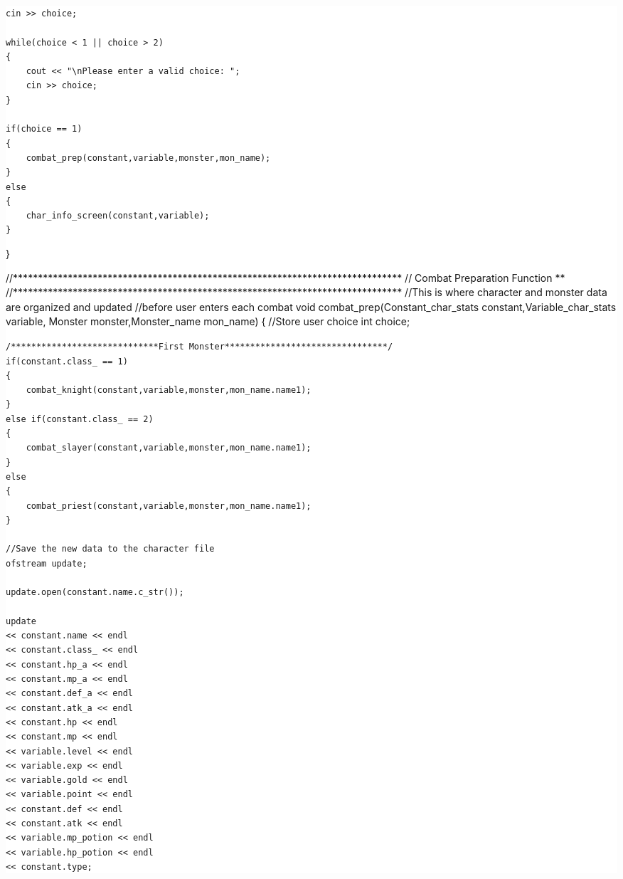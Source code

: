     cin >> choice;

    while(choice < 1 || choice > 2)
    {
        cout << "\nPlease enter a valid choice: ";
        cin >> choice;
    }

    if(choice == 1)
    {
        combat_prep(constant,variable,monster,mon_name);
    }
    else
    {
        char_info_screen(constant,variable);
    }
}

//******************************************************************************
//                       Combat Preparation Function                          **
//******************************************************************************
//This is where character and monster data are organized and updated
//before user enters each combat
void combat_prep(Constant_char_stats constant,Variable_char_stats variable,
Monster monster,Monster_name mon_name)
{
    //Store user choice
    int choice;

    /*****************************First Monster********************************/
    if(constant.class_ == 1)
    {
        combat_knight(constant,variable,monster,mon_name.name1);
    }
    else if(constant.class_ == 2)
    {
        combat_slayer(constant,variable,monster,mon_name.name1);
    }
    else
    {
        combat_priest(constant,variable,monster,mon_name.name1);
    }

    //Save the new data to the character file
    ofstream update;

    update.open(constant.name.c_str());

    update
    << constant.name << endl
    << constant.class_ << endl
    << constant.hp_a << endl
    << constant.mp_a << endl
    << constant.def_a << endl
    << constant.atk_a << endl
    << constant.hp << endl
    << constant.mp << endl
    << variable.level << endl
    << variable.exp << endl
    << variable.gold << endl
    << variable.point << endl
    << constant.def << endl
    << constant.atk << endl
    << variable.mp_potion << endl
    << variable.hp_potion << endl
    << constant.type;
